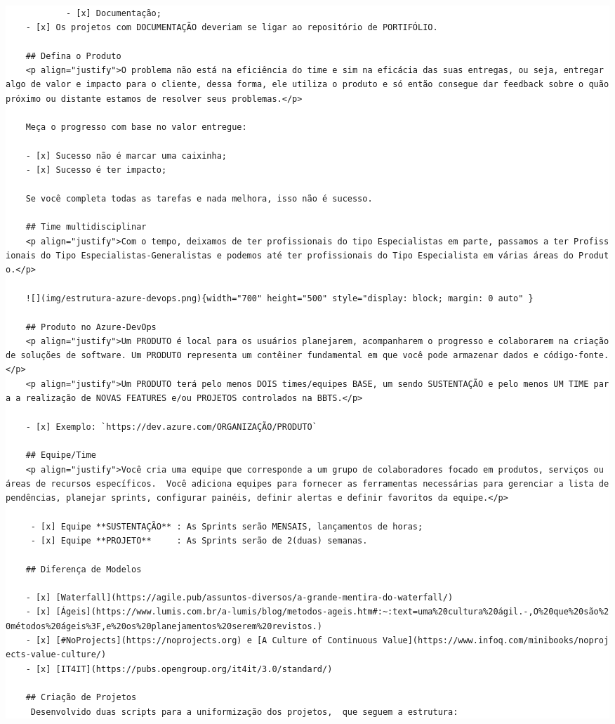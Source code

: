                 - [x] Documentação;
        - [x] Os projetos com DOCUMENTAÇÃO deveriam se ligar ao repositório de PORTIFÓLIO.

        ## Defina o Produto
        <p align="justify">O problema não está na eficiência do time e sim na eficácia das suas entregas, ou seja, entregar algo de valor e impacto para o cliente, dessa forma, ele utiliza o produto e só então consegue dar feedback sobre o quão próximo ou distante estamos de resolver seus problemas.</p>

        Meça o progresso com base no valor entregue:
 
        - [x] Sucesso não é marcar uma caixinha;
        - [x] Sucesso é ter impacto;
 
        Se você completa todas as tarefas e nada melhora, isso não é sucesso.

        ## Time multidisciplinar
        <p align="justify">Com o tempo, deixamos de ter profissionais do tipo Especialistas em parte, passamos a ter Profissionais do Tipo Especialistas-Generalistas e podemos até ter profissionais do Tipo Especialista em várias áreas do Produto.</p>

        ![](img/estrutura-azure-devops.png){width="700" height="500" style="display: block; margin: 0 auto" }
         
        ## Produto no Azure-DevOps
        <p align="justify">Um PRODUTO é local para os usuários planejarem, acompanharem o progresso e colaborarem na criação de soluções de software. Um PRODUTO representa um contêiner fundamental em que você pode armazenar dados e código-fonte.</p>
        <p align="justify">Um PRODUTO terá pelo menos DOIS times/equipes BASE, um sendo SUSTENTAÇÃO e pelo menos UM TIME para a realização de NOVAS FEATURES e/ou PROJETOS controlados na BBTS.</p>

        - [x] Exemplo: `https://dev.azure.com/ORGANIZAÇÃO/PRODUTO`

        ## Equipe/Time
        <p align="justify">Você cria uma equipe que corresponde a um grupo de colaboradores focado em produtos, serviços ou áreas de recursos específicos.  Você adiciona equipes para fornecer as ferramentas necessárias para gerenciar a lista de pendências, planejar sprints, configurar painéis, definir alertas e definir favoritos da equipe.</p>

         - [x] Equipe **SUSTENTAÇÃO** : As Sprints serão MENSAIS, lançamentos de horas;
         - [x] Equipe **PROJETO**     : As Sprints serão de 2(duas) semanas.
        
        ## Diferença de Modelos
        
        - [x] [Waterfall](https://agile.pub/assuntos-diversos/a-grande-mentira-do-waterfall/)
        - [x] [Ágeis](https://www.lumis.com.br/a-lumis/blog/metodos-ageis.htm#:~:text=uma%20cultura%20ágil.-,O%20que%20são%20métodos%20ágeis%3F,e%20os%20planejamentos%20serem%20revistos.)
        - [x] [#NoProjects](https://noprojects.org) e [A Culture of Continuous Value](https://www.infoq.com/minibooks/noprojects-value-culture/)
        - [x] [IT4IT](https://pubs.opengroup.org/it4it/3.0/standard/)
       
        ## Criação de Projetos
         Desenvolvido duas scripts para a uniformização dos projetos,  que seguem a estrutura:
